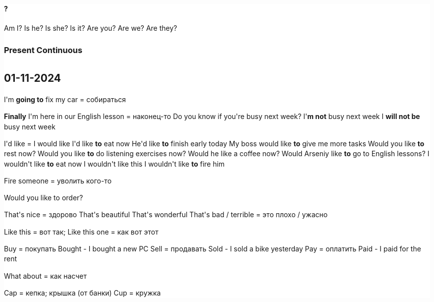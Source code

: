 #### ?
Am I?
Is he?
Is she?
Is it?
Are you?
Are we?
Are they?

### Present Continuous

## 01-11-2024

I'm **going to** fix my car = собираться

**Finally** I'm here in our English lesson = наконец-то 
	Do you know if you're busy next week?
I'**m not** busy next week
I **will not be** busy next week

I'd like = I would like
	I'd like **to** eat now
	He'd like **to** finish early today
	My boss would like **to** give me more tasks
	Would you like **to** rest now?
	Would you like **to** do listening exercises now?
	Would he like a coffee now?
	Would Arseniy like **to** go to English lessons?
	I wouldn't like **to** eat now
	I wouldn't like this
	I wouldn't like **to** fire him

Fire someone = уволить кого-то

Would you like to order?

That's nice = здорово
That's beautiful 
That's wonderful 
That's bad / terrible = это плохо / ужасно

Like this = вот так; 
Like this one = как вот этот

Buy = покупать
	Bought - I bought a new PC
Sell = продавать
	Sold - I sold a bike yesterday
Pay = оплатить
	Paid - I paid for the rent

What about = как насчет

Cap = кепка; крышка (от банки)
Cup = кружка
